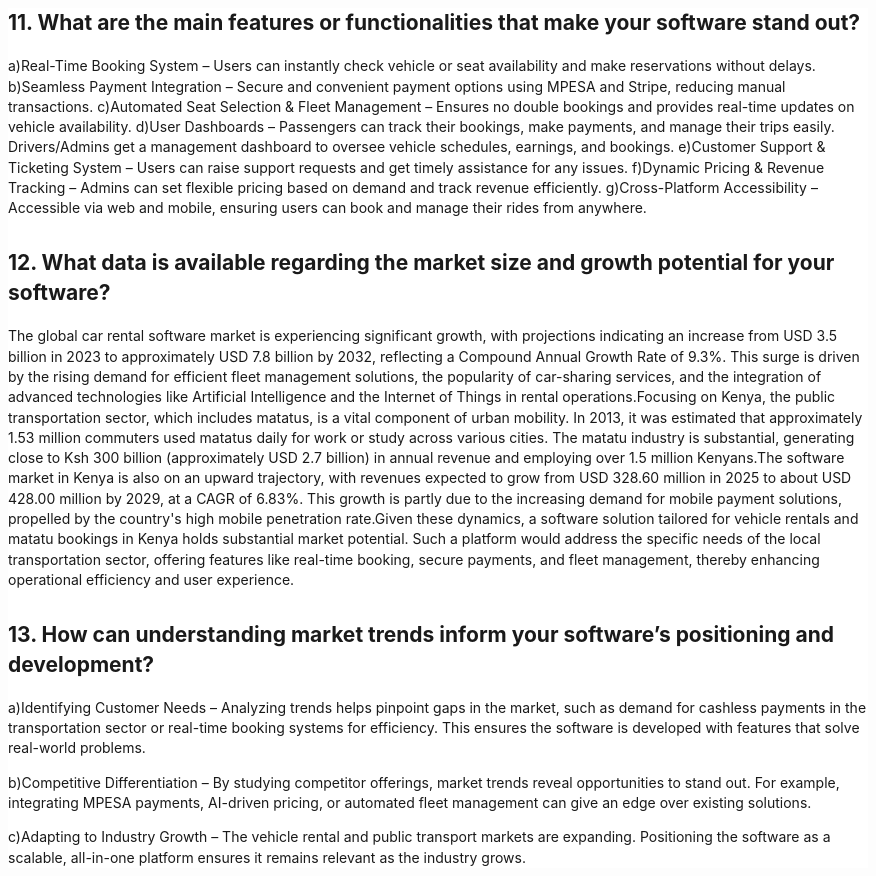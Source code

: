 ## 11. What are the main features or functionalities that make your software stand out?
a)Real-Time Booking System – Users can instantly check vehicle or seat availability and make reservations without delays.
b)Seamless Payment Integration – Secure and convenient payment options using MPESA and Stripe, reducing manual transactions.
c)Automated Seat Selection & Fleet Management – Ensures no double bookings and provides real-time updates on vehicle availability.
d)User Dashboards –
  Passengers can track their bookings, make payments, and manage their trips easily.
  Drivers/Admins get a management dashboard to oversee vehicle schedules, earnings, and bookings.
e)Customer Support & Ticketing System – Users can raise support requests and get timely assistance for any issues.
f)Dynamic Pricing & Revenue Tracking – Admins can set flexible pricing based on demand and track revenue efficiently.
g)Cross-Platform Accessibility – Accessible via web and mobile, ensuring users can book and manage their rides from anywhere.

## 12. What data is available regarding the market size and growth potential for your software?
The global car rental software market is experiencing significant growth, with projections indicating an increase from USD 3.5 billion in 2023 to approximately USD 7.8 billion by 2032, reflecting a Compound Annual Growth Rate  of 9.3%. This surge is driven by the rising demand for efficient fleet management solutions, the popularity of car-sharing services, and the integration of advanced technologies like Artificial Intelligence  and the Internet of Things in rental operations.Focusing on Kenya, the public transportation sector, which includes matatus, is a vital component of urban mobility. In 2013, it was estimated that approximately 1.53 million commuters used matatus daily for work or study across various cities. The matatu industry is substantial, generating close to Ksh 300 billion (approximately USD 2.7 billion) in annual revenue and employing over 1.5 million Kenyans.The software market in Kenya is also on an upward trajectory, with revenues expected to grow from USD 328.60 million in 2025 to about USD 428.00 million by 2029, at a CAGR of 6.83%. This growth is partly due to the increasing demand for mobile payment solutions, propelled by the country's high mobile penetration rate.Given these dynamics, a software solution tailored for vehicle rentals and matatu bookings in Kenya holds substantial market potential. Such a platform would address the specific needs of the local transportation sector, offering features like real-time booking, secure payments, and fleet management, thereby enhancing operational efficiency and user experience.

## 13. How can understanding market trends inform your software’s positioning and development?
a)Identifying Customer Needs – Analyzing trends helps pinpoint gaps in the market, such as demand for cashless payments in the transportation sector or real-time booking systems for efficiency. This ensures the software is developed with features that solve real-world problems.

b)Competitive Differentiation – By studying competitor offerings, market trends reveal opportunities to stand out. For example, integrating MPESA payments, AI-driven pricing, or automated fleet management can give an edge over existing solutions.

c)Adapting to Industry Growth – The vehicle rental and public transport markets are expanding. Positioning the software as a scalable, all-in-one platform ensures it remains relevant as the industry grows.
